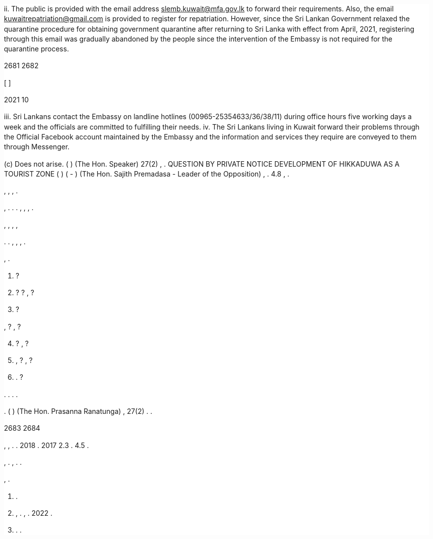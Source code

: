 ii. The public is provided with the email address slemb.kuwait@mfa.gov.lk to forward their requirements. Also, the email kuwaitrepatriation@gmail.com is provided to register for repatriation. However, since the Sri Lankan Government relaxed the quarantine procedure for obtaining government quarantine after returning to Sri Lanka with effect from April, 2021, registering through this email was gradually abandoned by the people since the intervention of the Embassy is not required for the quarantine process.

2681 2682

[ ]

2021 10

iii. Sri Lankans contact the Embassy on landline hotlines (00965-25354633/36/38/11) during office hours five working days a week and the officials are committed to fulfilling their needs. iv. The Sri Lankans living in Kuwait forward their problems through the Official Facebook account maintained by the Embassy and the information and services they require are conveyed to them through Messenger.

(c) Does not arise. ( ) (The Hon. Speaker) 27(2) , . QUESTION BY PRIVATE NOTICE DEVELOPMENT OF HIKKADUWA AS A TOURIST ZONE ( ) ( - ) (The Hon. Sajith Premadasa - Leader of the Opposition) , . 4.8 , .

, , , .

, . . . , , , .

, , , ,

. . , , , .

, .

01. ?

02. ? ? , ?

03. ?

, ? , ?

04. ? , ?

05. , ? , ?

06. . ?

. . . .

. ( ) (The Hon. Prasanna Ranatunga) , 27(2) . .

2683 2684

, , . . 2018 . 2017 2.3 . 4.5 .

, . , . .

, .

01. .

02. , . , . 2022 .

03. . .
